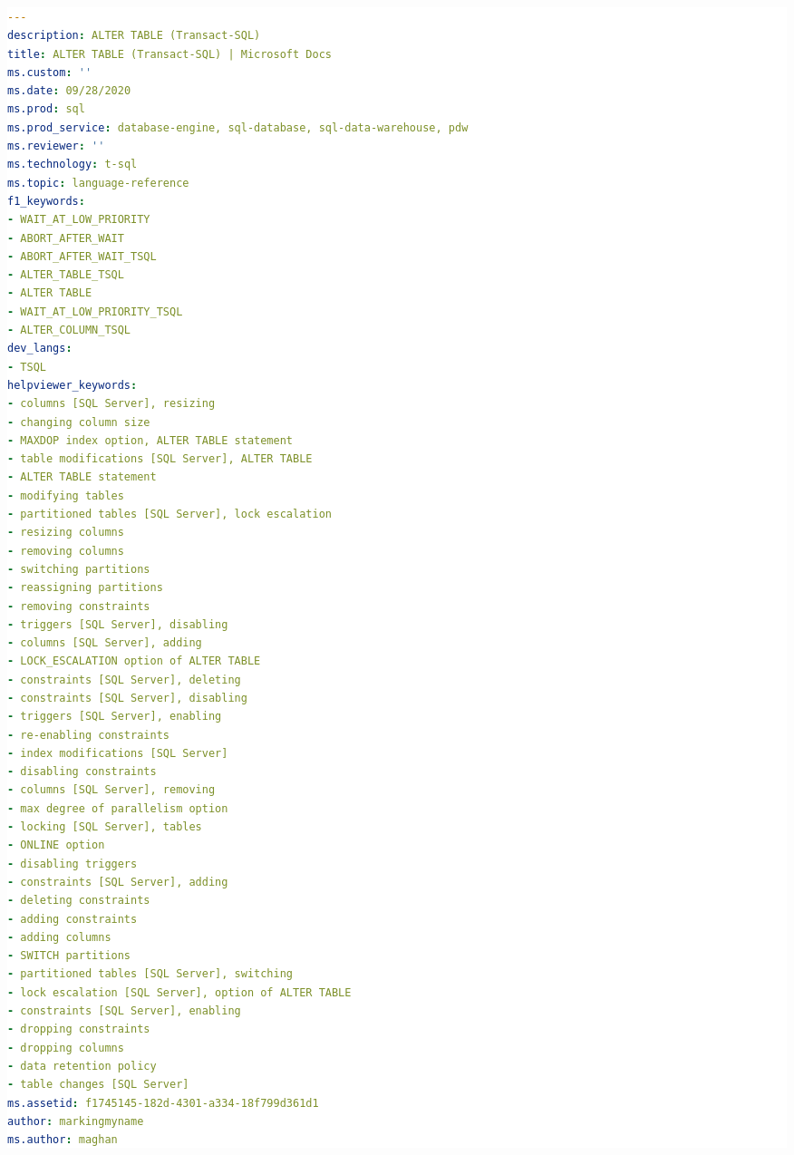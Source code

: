 ```yaml
---
description: ALTER TABLE (Transact-SQL)
title: ALTER TABLE (Transact-SQL) | Microsoft Docs
ms.custom: ''
ms.date: 09/28/2020
ms.prod: sql
ms.prod_service: database-engine, sql-database, sql-data-warehouse, pdw
ms.reviewer: ''
ms.technology: t-sql
ms.topic: language-reference
f1_keywords:
- WAIT_AT_LOW_PRIORITY
- ABORT_AFTER_WAIT
- ABORT_AFTER_WAIT_TSQL
- ALTER_TABLE_TSQL
- ALTER TABLE
- WAIT_AT_LOW_PRIORITY_TSQL
- ALTER_COLUMN_TSQL
dev_langs:
- TSQL
helpviewer_keywords:
- columns [SQL Server], resizing
- changing column size
- MAXDOP index option, ALTER TABLE statement
- table modifications [SQL Server], ALTER TABLE
- ALTER TABLE statement
- modifying tables
- partitioned tables [SQL Server], lock escalation
- resizing columns
- removing columns
- switching partitions
- reassigning partitions
- removing constraints
- triggers [SQL Server], disabling
- columns [SQL Server], adding
- LOCK_ESCALATION option of ALTER TABLE
- constraints [SQL Server], deleting
- constraints [SQL Server], disabling
- triggers [SQL Server], enabling
- re-enabling constraints
- index modifications [SQL Server]
- disabling constraints
- columns [SQL Server], removing
- max degree of parallelism option
- locking [SQL Server], tables
- ONLINE option
- disabling triggers
- constraints [SQL Server], adding
- deleting constraints
- adding constraints
- adding columns
- SWITCH partitions
- partitioned tables [SQL Server], switching
- lock escalation [SQL Server], option of ALTER TABLE
- constraints [SQL Server], enabling
- dropping constraints
- dropping columns
- data retention policy
- table changes [SQL Server]
ms.assetid: f1745145-182d-4301-a334-18f799d361d1
author: markingmyname
ms.author: maghan
```